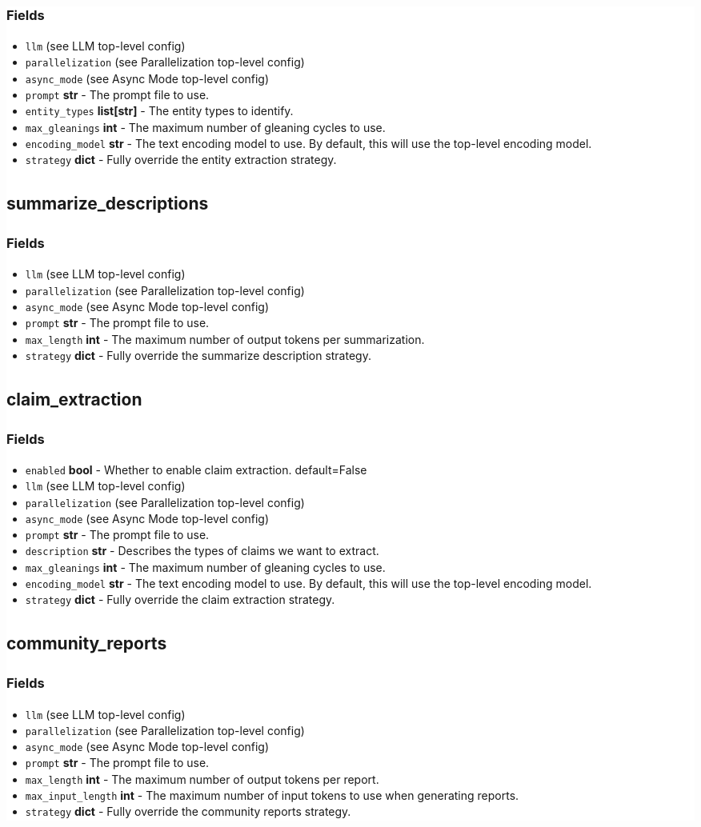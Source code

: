 ### Fields

- `llm` (see LLM top-level config)
- `parallelization` (see Parallelization top-level config)
- `async_mode` (see Async Mode top-level config)
- `prompt` **str** - The prompt file to use.
- `entity_types` **list[str]** - The entity types to identify.
- `max_gleanings` **int** - The maximum number of gleaning cycles to use.
- `encoding_model` **str** - The text encoding model to use. By default, this will use the top-level encoding model.
- `strategy` **dict** - Fully override the entity extraction strategy.

## summarize_descriptions

### Fields

- `llm` (see LLM top-level config)
- `parallelization` (see Parallelization top-level config)
- `async_mode` (see Async Mode top-level config)
- `prompt` **str** - The prompt file to use.
- `max_length` **int** - The maximum number of output tokens per summarization.
- `strategy` **dict** - Fully override the summarize description strategy.

## claim_extraction

### Fields

- `enabled` **bool** - Whether to enable claim extraction. default=False
- `llm` (see LLM top-level config)
- `parallelization` (see Parallelization top-level config)
- `async_mode` (see Async Mode top-level config)
- `prompt` **str** - The prompt file to use.
- `description` **str** - Describes the types of claims we want to extract.
- `max_gleanings` **int** - The maximum number of gleaning cycles to use.
- `encoding_model` **str** - The text encoding model to use. By default, this will use the top-level encoding model.
- `strategy` **dict** - Fully override the claim extraction strategy.

## community_reports

### Fields

- `llm` (see LLM top-level config)
- `parallelization` (see Parallelization top-level config)
- `async_mode` (see Async Mode top-level config)
- `prompt` **str** - The prompt file to use.
- `max_length` **int** - The maximum number of output tokens per report.
- `max_input_length` **int** - The maximum number of input tokens to use when generating reports.
- `strategy` **dict** - Fully override the community reports strategy.
